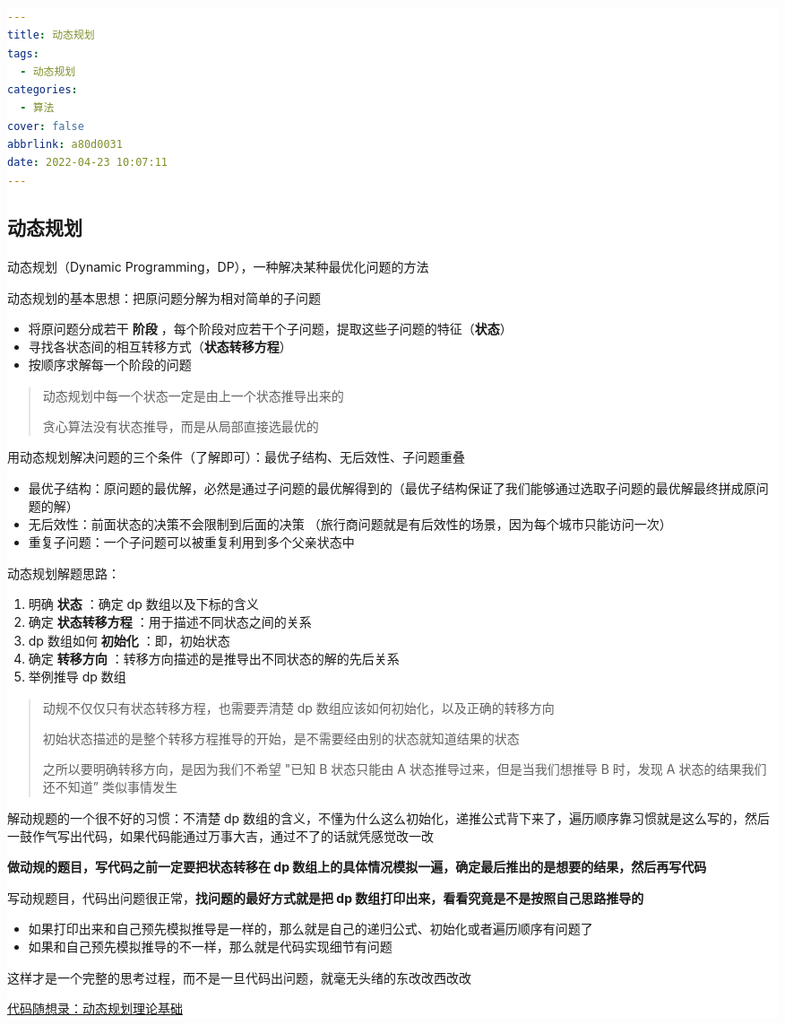```yaml
---
title: 动态规划
tags:
  - 动态规划
categories:
  - 算法
cover: false
abbrlink: a80d0031
date: 2022-04-23 10:07:11
---
```


## 动态规划
动态规划（Dynamic Programming，DP），一种解决某种最优化问题的方法

动态规划的基本思想：把原问题分解为相对简单的子问题
 - 将原问题分成若干 **阶段** ，每个阶段对应若干个子问题，提取这些子问题的特征（**状态**）
 - 寻找各状态间的相互转移方式（**状态转移方程**）
 - 按顺序求解每一个阶段的问题

> 动态规划中每一个状态一定是由上一个状态推导出来的
> 
> 贪心算法没有状态推导，而是从局部直接选最优的

用动态规划解决问题的三个条件（了解即可）：最优子结构、无后效性、子问题重叠
 - 最优子结构：原问题的最优解，必然是通过子问题的最优解得到的（最优子结构保证了我们能够通过选取子问题的最优解最终拼成原问题的解）
 - 无后效性：前面状态的决策不会限制到后面的决策 （旅行商问题就是有后效性的场景，因为每个城市只能访问一次）
 - 重复子问题：一个子问题可以被重复利用到多个父亲状态中

动态规划解题思路：
1. 明确 **状态** ：确定 dp 数组以及下标的含义
2. 确定 **状态转移方程** ：用于描述不同状态之间的关系
3. dp 数组如何 **初始化** ：即，初始状态
4. 确定 **转移方向** ：转移方向描述的是推导出不同状态的解的先后关系
5. 举例推导 dp 数组

> 动规不仅仅只有状态转移方程，也需要弄清楚 dp 数组应该如何初始化，以及正确的转移方向
> 
> 初始状态描述的是整个转移方程推导的开始，是不需要经由别的状态就知道结果的状态
> 
> 之所以要明确转移方向，是因为我们不希望 "已知 B 状态只能由 A 状态推导过来，但是当我们想推导 B 时，发现 A 状态的结果我们还不知道” 类似事情发生

解动规题的一个很不好的习惯：不清楚 dp 数组的含义，不懂为什么这么初始化，递推公式背下来了，遍历顺序靠习惯就是这么写的，然后一鼓作气写出代码，如果代码能通过万事大吉，通过不了的话就凭感觉改一改

**做动规的题目，写代码之前一定要把状态转移在 dp 数组上的具体情况模拟一遍，确定最后推出的是想要的结果，然后再写代码**

写动规题目，代码出问题很正常，**找问题的最好方式就是把 dp 数组打印出来，看看究竟是不是按照自己思路推导的**
 - 如果打印出来和自己预先模拟推导是一样的，那么就是自己的递归公式、初始化或者遍历顺序有问题了
 - 如果和自己预先模拟推导的不一样，那么就是代码实现细节有问题

这样才是一个完整的思考过程，而不是一旦代码出问题，就毫无头绪的东改改西改改

[代码随想录：动态规划理论基础](https://www.programmercarl.com/%E5%8A%A8%E6%80%81%E8%A7%84%E5%88%92%E7%90%86%E8%AE%BA%E5%9F%BA%E7%A1%80.html#%E4%BB%80%E4%B9%88%E6%98%AF%E5%8A%A8%E6%80%81%E8%A7%84%E5%88%92)
